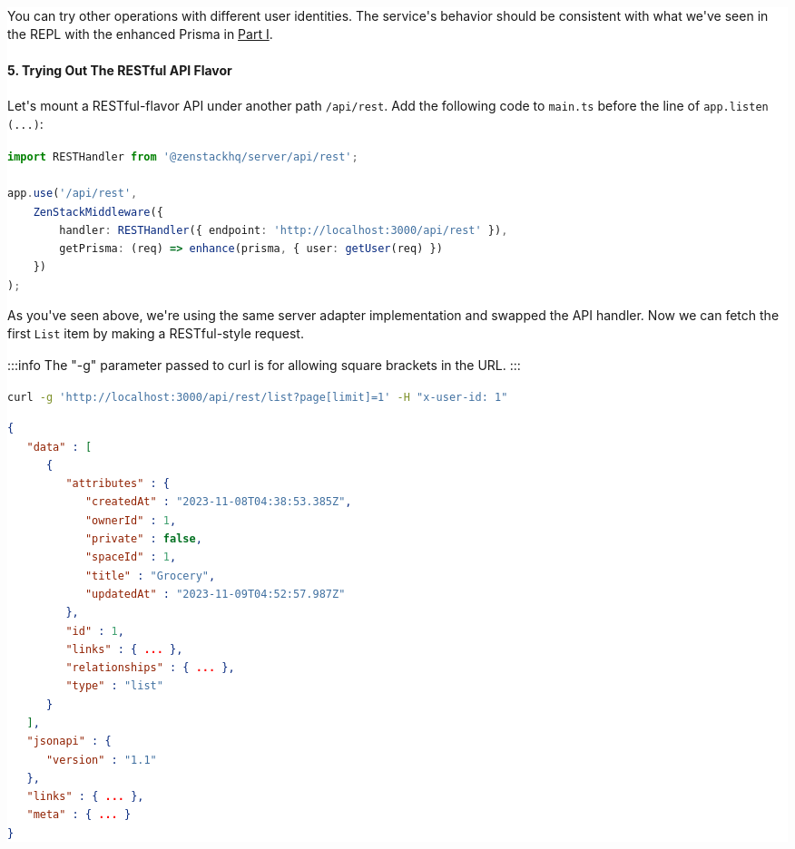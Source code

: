 You can try other operations with different user identities. The service's behavior should be consistent with what we've seen in the REPL with the enhanced Prisma in [Part I](/docs/the-complete-guide/part1/access-policy/current-user#add-user-based-access-control).

#### 5. Trying Out The RESTful API Flavor

Let's mount a RESTful-flavor API under another path `/api/rest`. Add the following code to `main.ts` before the line of `app.listen(...)`:

```ts
import RESTHandler from '@zenstackhq/server/api/rest';

app.use('/api/rest', 
    ZenStackMiddleware({ 
        handler: RESTHandler({ endpoint: 'http://localhost:3000/api/rest' }),
        getPrisma: (req) => enhance(prisma, { user: getUser(req) })
    })
);
```

As you've seen above, we're using the same server adapter implementation and swapped the API handler. Now we can fetch the first `List` item by making a RESTful-style request.

:::info
The "-g" parameter passed to curl is for allowing square brackets in the URL.
:::

```bash
curl -g 'http://localhost:3000/api/rest/list?page[limit]=1' -H "x-user-id: 1"
```

```json
{
   "data" : [
      {
         "attributes" : {
            "createdAt" : "2023-11-08T04:38:53.385Z",
            "ownerId" : 1,
            "private" : false,
            "spaceId" : 1,
            "title" : "Grocery",
            "updatedAt" : "2023-11-09T04:52:57.987Z"
         },
         "id" : 1,
         "links" : { ... },
         "relationships" : { ... },
         "type" : "list"
      }
   ],
   "jsonapi" : {
      "version" : "1.1"
   },
   "links" : { ... },
   "meta" : { ... }
}
```